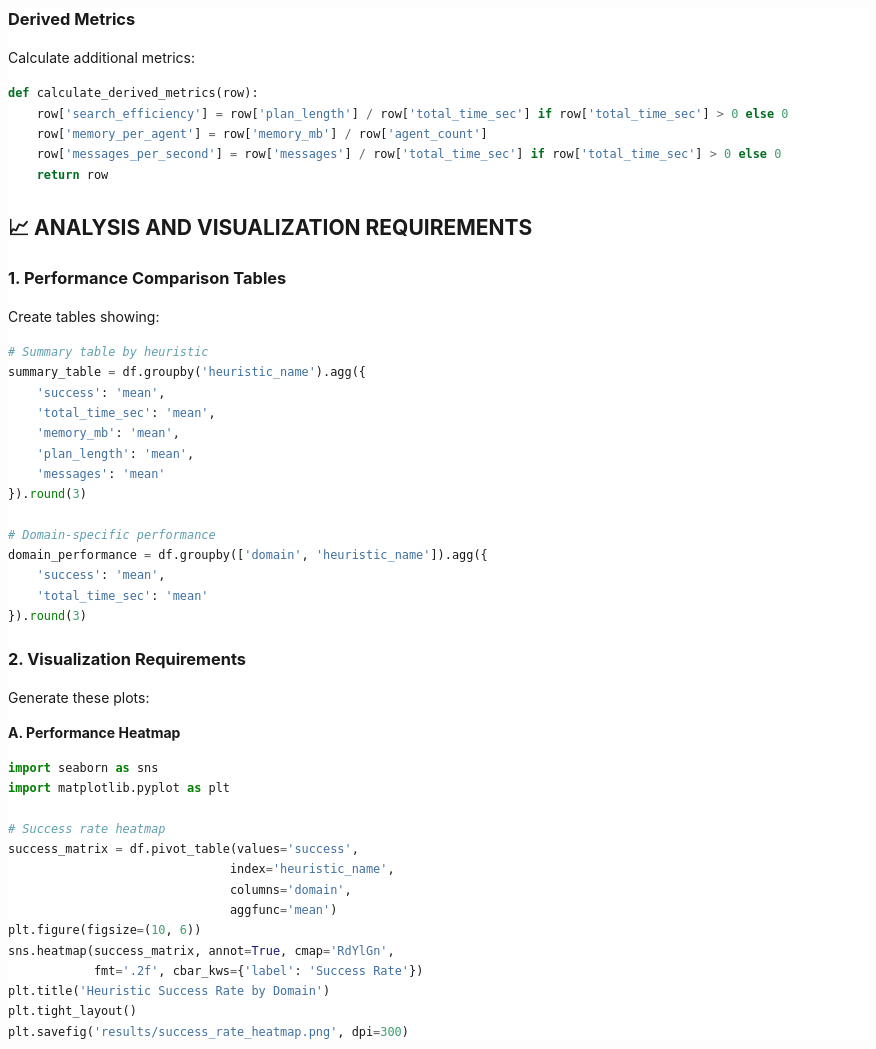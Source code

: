 ### **Derived Metrics**
Calculate additional metrics:
```python
def calculate_derived_metrics(row):
    row['search_efficiency'] = row['plan_length'] / row['total_time_sec'] if row['total_time_sec'] > 0 else 0
    row['memory_per_agent'] = row['memory_mb'] / row['agent_count']
    row['messages_per_second'] = row['messages'] / row['total_time_sec'] if row['total_time_sec'] > 0 else 0
    return row
```

## 📈 ANALYSIS AND VISUALIZATION REQUIREMENTS

### **1. Performance Comparison Tables**

Create tables showing:
```python
# Summary table by heuristic
summary_table = df.groupby('heuristic_name').agg({
    'success': 'mean',
    'total_time_sec': 'mean',
    'memory_mb': 'mean',
    'plan_length': 'mean',
    'messages': 'mean'
}).round(3)

# Domain-specific performance
domain_performance = df.groupby(['domain', 'heuristic_name']).agg({
    'success': 'mean',
    'total_time_sec': 'mean'
}).round(3)
```

### **2. Visualization Requirements**

Generate these plots:

**A. Performance Heatmap**
```python
import seaborn as sns
import matplotlib.pyplot as plt

# Success rate heatmap
success_matrix = df.pivot_table(values='success', 
                               index='heuristic_name', 
                               columns='domain', 
                               aggfunc='mean')
plt.figure(figsize=(10, 6))
sns.heatmap(success_matrix, annot=True, cmap='RdYlGn', 
            fmt='.2f', cbar_kws={'label': 'Success Rate'})
plt.title('Heuristic Success Rate by Domain')
plt.tight_layout()
plt.savefig('results/success_rate_heatmap.png', dpi=300)
```
